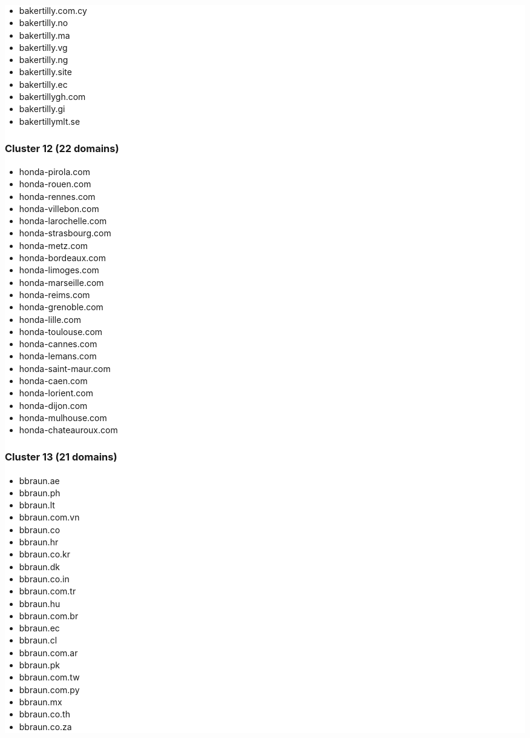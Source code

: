 - bakertilly.com.cy
- bakertilly.no
- bakertilly.ma
- bakertilly.vg
- bakertilly.ng
- bakertilly.site
- bakertilly.ec
- bakertillygh.com
- bakertilly.gi
- bakertillymlt.se

### Cluster 12 (22 domains)
- honda-pirola.com
- honda-rouen.com
- honda-rennes.com
- honda-villebon.com
- honda-larochelle.com
- honda-strasbourg.com
- honda-metz.com
- honda-bordeaux.com
- honda-limoges.com
- honda-marseille.com
- honda-reims.com
- honda-grenoble.com
- honda-lille.com
- honda-toulouse.com
- honda-cannes.com
- honda-lemans.com
- honda-saint-maur.com
- honda-caen.com
- honda-lorient.com
- honda-dijon.com
- honda-mulhouse.com
- honda-chateauroux.com

### Cluster 13 (21 domains)
- bbraun.ae
- bbraun.ph
- bbraun.lt
- bbraun.com.vn
- bbraun.co
- bbraun.hr
- bbraun.co.kr
- bbraun.dk
- bbraun.co.in
- bbraun.com.tr
- bbraun.hu
- bbraun.com.br
- bbraun.ec
- bbraun.cl
- bbraun.com.ar
- bbraun.pk
- bbraun.com.tw
- bbraun.com.py
- bbraun.mx
- bbraun.co.th
- bbraun.co.za
